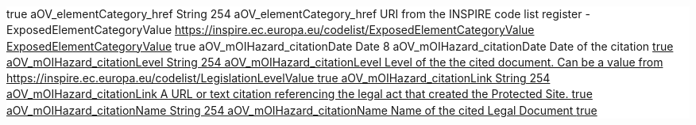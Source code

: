 <td width="8%"/>
<td width="8%">true</td>
<td/>
<td/>
</tr><tr>
<td width="8%">aOV_elementCategory_href</td>
<td width="8%">String</td>
<td width="3%">254</td>
<td width="8%">aOV_elementCategory_href</td>
<td width="8%">URI from the INSPIRE code list register - ExposedElementCategoryValue <a href="https://inspire.ec.europa.eu/codelist/ExposedElementCategoryValue">https://inspire.ec.europa.eu/codelist/ExposedElementCategoryValue</a></td>
<td width="8%"><a href="#DomainExposedElementCategoryValue">ExposedElementCategoryValue</a></td>
<td width="8%"/>
<td width="8%">true</td>
<td/>
<td/>
</tr><tr>
<td width="8%">aOV_mOIHazard_citationDate</td>
<td width="8%">Date</td>
<td width="3%">8</td>
<td width="8%">aOV_mOIHazard_citationDate</td>
<td width="8%">Date of the citation</td>
<td width="8%"><a href="#Domain"/></td>
<td width="8%"/>
<td width="8%">true</td>
<td/>
<td/>
</tr><tr>
<td width="8%">aOV_mOIHazard_citationLevel</td>
<td width="8%">String</td>
<td width="3%">254</td>
<td width="8%">aOV_mOIHazard_citationLevel</td>
<td width="8%">Level of the the cited document. Can be a value from https://inspire.ec.europa.eu/codelist/LegislationLevelValue</td>
<td width="8%"><a href="#Domain"/></td>
<td width="8%"/>
<td width="8%">true</td>
<td/>
<td/>
</tr><tr>
<td width="8%">aOV_mOIHazard_citationLink</td>
<td width="8%">String</td>
<td width="3%">254</td>
<td width="8%">aOV_mOIHazard_citationLink</td>
<td width="8%">A URL or text citation referencing the legal act that created the Protected Site.</td>
<td width="8%"><a href="#Domain"/></td>
<td width="8%"/>
<td width="8%">true</td>
<td/>
<td/>
</tr><tr>
<td width="8%">aOV_mOIHazard_citationName</td>
<td width="8%">String</td>
<td width="3%">254</td>
<td width="8%">aOV_mOIHazard_citationName</td>
<td width="8%">Name of the cited Legal Document</td>
<td width="8%"><a href="#Domain"/></td>
<td width="8%"/>
<td width="8%">true</td>
<td/>
<td/>
</tr><tr>